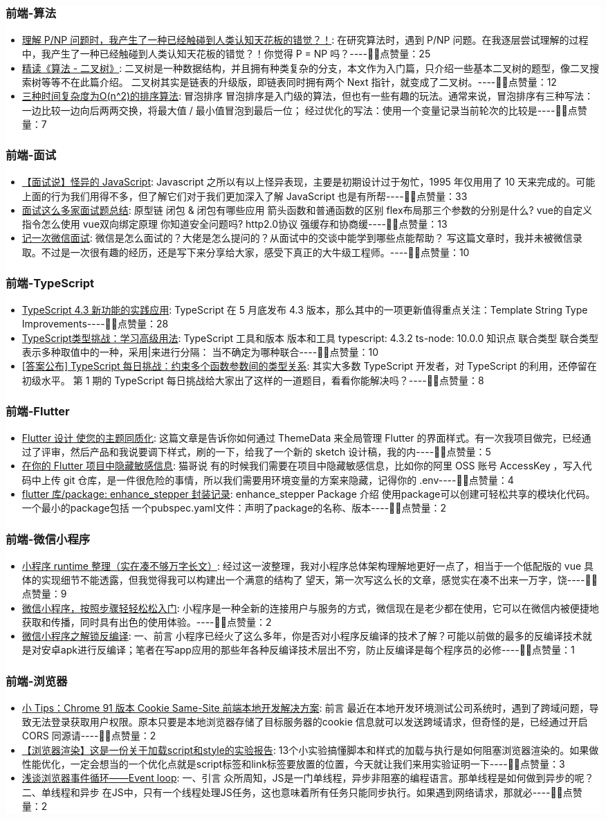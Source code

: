 ### 前端-算法 
- [理解 P/NP 问题时，我产生了一种已经触碰到人类认知天花板的错觉？！](https://juejin.cn/post/6980925339358724104): 在研究算法时，遇到 P/NP 问题。在我逐层尝试理解的过程中，我产生了一种已经触碰到人类认知天花板的错觉？！你觉得 P = NP 吗？----👍🏻点赞量：25 
- [精读《算法 - 二叉树》](https://juejin.cn/post/6981242936365154318): 二叉树是一种数据结构，并且拥有种类复杂的分支，本文作为入门篇，只介绍一些基本二叉树的题型，像二叉搜索树等等不在此篇介绍。 二叉树其实是链表的升级版，即链表同时拥有两个 Next 指针，就变成了二叉树。----👍🏻点赞量：12 
- [三种时间复杂度为O(n^2)的排序算法](https://juejin.cn/post/6979846977156546574): 冒泡排序 冒泡排序是入门级的算法，但也有一些有趣的玩法。通常来说，冒泡排序有三种写法： 一边比较一边向后两两交换，将最大值 / 最小值冒泡到最后一位； 经过优化的写法：使用一个变量记录当前轮次的比较是----👍🏻点赞量：7 

### 前端-面试 
- [【面试说】怪异的 JavaScript](https://juejin.cn/post/6981243994076348429): Javascript 之所以有以上怪异表现，主要是初期设计过于匆忙，1995 年仅用用了 10 天来完成的。可能上面的行为我们用得不多，但了解它们对于我们更加深入了解 JavaScript 也是有所帮----👍🏻点赞量：33 
- [面试这么多家面试题总结](https://juejin.cn/post/6980356012914147365): 原型链 闭包 & 闭包有哪些应用 箭头函数和普通函数的区别 flex布局那三个参数的分别是什么? vue的自定义指令怎么使用 vue双向绑定原理 你知道安全问题吗? http2.0协议 强缓存和协商缓----👍🏻点赞量：13 
- [记一次微信面试](https://juejin.cn/post/6981008468664647717): 微信是怎么面试的？大佬是怎么提问的？从面试中的交谈中能学到哪些点能帮助？ 写这篇文章时，我并未被微信录取。不过是一次很有趣的经历，还是写下来分享给大家，感受下真正的大牛级工程师。----👍🏻点赞量：10 

### 前端-TypeScript 
- [TypeScript 4.3 新功能的实践应用](https://juejin.cn/post/6980971321165348894): TypeScript 在 5 月底发布 4.3 版本，那么其中的一项更新值得重点关注：Template String Type Improvements----👍🏻点赞量：28 
- [TypeScript类型挑战：学习高级用法](https://juejin.cn/post/6980158674681462820): TypeScript 工具和版本 版本和工具 typescript: 4.3.2 ts-node: 10.0.0 知识点 联合类型 联合类型表示多种取值中的一种，采用|来进行分隔： 当不确定为哪种联合----👍🏻点赞量：10 
- [[答案公布] TypeScript 每日挑战：约束多个函数参数间的类型关系](https://juejin.cn/post/6980259023878635534): 其实大多数 TypeScript 开发者，对 TypeScript 的利用，还停留在初级水平。 第 1 期的 TypeScript 每日挑战给大家出了这样的一道题目，看看你能解决吗？----👍🏻点赞量：8 

### 前端-Flutter 
- [Flutter 设计 使您的主题同质化](https://juejin.cn/post/6979699843354591269): 这篇文章是告诉你如何通过 ThemeData 来全局管理 Flutter 的界面样式。有一次我项目做完，已经通过了评审，然后产品和我说要调下样式，刷的一下，给我了一个新的 sketch 设计稿，我的内----👍🏻点赞量：5 
- [在你的 Flutter 项目中隐藏敏感信息](https://juejin.cn/post/6980082642389565453): 猫哥说 有的时候我们需要在项目中隐藏敏感信息，比如你的阿里 OSS 账号 AccessKey ，写入代码中上传 git 仓库，是一件很危险的事情，所以我们需要用环境变量的方案来隐藏，记得你的 .env----👍🏻点赞量：4 
- [flutter 库/package: enhance_stepper 封装记录](https://juejin.cn/post/6980333687879516174): enhance_stepper Package 介绍 使用package可以创建可轻松共享的模块化代码。一个最小的package包括 一个pubspec.yaml文件：声明了package的名称、版本----👍🏻点赞量：2 

### 前端-微信小程序 
- [小程序 runtime 整理（实在凑不够万字长文）](https://juejin.cn/post/6980972282072006669): 经过这一波整理，我对小程序总体架构理解地更好一点了，相当于一个低配版的 vue 具体的实现细节不能透露，但我觉得我可以构建出一个满意的结构了 望天，第一次写这么长的文章，感觉实在凑不出来一万字，饶----👍🏻点赞量：9 
- [微信小程序，按照步骤轻轻松松入门](https://juejin.cn/post/6980243466873733134): 小程序是一种全新的连接用户与服务的方式，微信现在是老少都在使用，它可以在微信内被便捷地获取和传播，同时具有出色的使用体验。----👍🏻点赞量：2 
- [微信小程序之解锁反编译](https://juejin.cn/post/6980716011460755486): 一、前言 小程序已经火了这么多年，你是否对小程序反编译的技术了解？可能以前做的最多的反编译技术就是对安卓apk进行反编译；笔者在写app应用的那些年各种反编译技术层出不穷，防止反编译是每个程序员的必修----👍🏻点赞量：1 

### 前端-浏览器 
- [小 Tips：Chrome 91 版本 Cookie Same-Site 前端本地开发解决方案](https://juejin.cn/post/6980262495613091848): 前言 最近在本地开发环境测试公司系统时，遇到了跨域问题，导致无法登录获取用户权限。原本只要是本地浏览器存储了目标服务器的cookie 信息就可以发送跨域请求，但奇怪的是，已经通过开启 CORS 同源请----👍🏻点赞量：2 
- [【浏览器渲染】这是一份关于加载script和style的实验报告](https://juejin.cn/post/6980993120989085726): 13个小实验搞懂脚本和样式的加载与执行是如何阻塞浏览器渲染的。如果做性能优化，一定会想当的一个优化点就是script标签和link标签要放置的位置，今天就让我们来用实验证明一下----👍🏻点赞量：3 
- [浅谈浏览器事件循环——Event loop](https://juejin.cn/post/6981278395380269063): 一、引言 众所周知，JS是一门单线程，异步非阻塞的编程语言。那单线程是如何做到异步的呢？ 二、单线程和异步 在JS中，只有一个线程处理JS任务，这也意味着所有任务只能同步执行。如果遇到网络请求，那就必----👍🏻点赞量：2 
